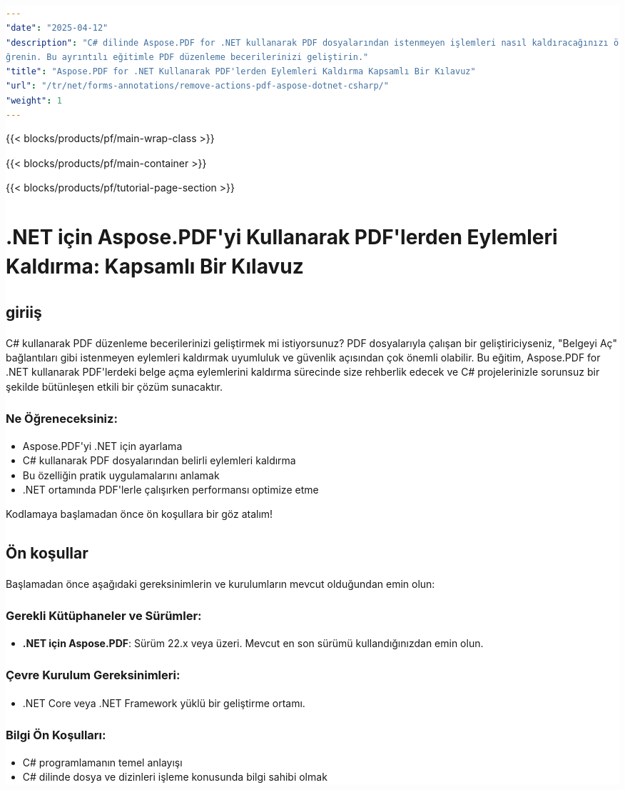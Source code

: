 ```yaml
---
"date": "2025-04-12"
"description": "C# dilinde Aspose.PDF for .NET kullanarak PDF dosyalarından istenmeyen işlemleri nasıl kaldıracağınızı öğrenin. Bu ayrıntılı eğitimle PDF düzenleme becerilerinizi geliştirin."
"title": "Aspose.PDF for .NET Kullanarak PDF'lerden Eylemleri Kaldırma Kapsamlı Bir Kılavuz"
"url": "/tr/net/forms-annotations/remove-actions-pdf-aspose-dotnet-csharp/"
"weight": 1
---
```


{{< blocks/products/pf/main-wrap-class >}}

{{< blocks/products/pf/main-container >}}

{{< blocks/products/pf/tutorial-page-section >}}


# .NET için Aspose.PDF'yi Kullanarak PDF'lerden Eylemleri Kaldırma: Kapsamlı Bir Kılavuz

## giriiş

C# kullanarak PDF düzenleme becerilerinizi geliştirmek mi istiyorsunuz? PDF dosyalarıyla çalışan bir geliştiriciyseniz, "Belgeyi Aç" bağlantıları gibi istenmeyen eylemleri kaldırmak uyumluluk ve güvenlik açısından çok önemli olabilir. Bu eğitim, Aspose.PDF for .NET kullanarak PDF'lerdeki belge açma eylemlerini kaldırma sürecinde size rehberlik edecek ve C# projelerinizle sorunsuz bir şekilde bütünleşen etkili bir çözüm sunacaktır.

### Ne Öğreneceksiniz:
- Aspose.PDF'yi .NET için ayarlama
- C# kullanarak PDF dosyalarından belirli eylemleri kaldırma
- Bu özelliğin pratik uygulamalarını anlamak
- .NET ortamında PDF'lerle çalışırken performansı optimize etme

Kodlamaya başlamadan önce ön koşullara bir göz atalım!

## Ön koşullar

Başlamadan önce aşağıdaki gereksinimlerin ve kurulumların mevcut olduğundan emin olun:

### Gerekli Kütüphaneler ve Sürümler:
- **.NET için Aspose.PDF**: Sürüm 22.x veya üzeri. Mevcut en son sürümü kullandığınızdan emin olun.
  
### Çevre Kurulum Gereksinimleri:
- .NET Core veya .NET Framework yüklü bir geliştirme ortamı.

### Bilgi Ön Koşulları:
- C# programlamanın temel anlayışı
- C# dilinde dosya ve dizinleri işleme konusunda bilgi sahibi olmak
